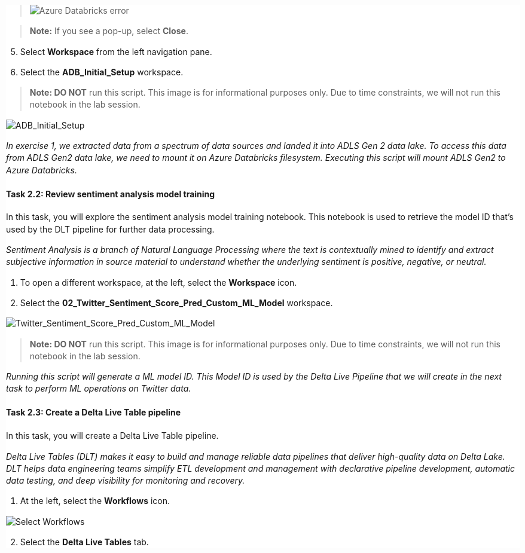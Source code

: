 > ![Azure Databricks error](media/images/imageDatabricksError.png)


>**Note:** If you see a pop-up, select **Close**.

5. Select **Workspace** from the left navigation pane.

6. Select the **ADB_Initial_Setup** workspace.

> **Note: DO NOT** run this script. 
> This image is for informational purposes only. 
> Due to time constraints, we will not run this notebook in the lab session.

![ADB_Initial_Setup](media/images/image2107.png)


*In exercise 1, we extracted data from a spectrum of data sources and landed it into ADLS Gen 2 data lake. To access this data from ADLS Gen2 data lake, we need to mount it on Azure Databricks filesystem. Executing this script will mount ADLS Gen2 to Azure Databricks.*


#### Task 2.2: Review sentiment analysis model training

In this task, you will explore the sentiment analysis model training notebook. This notebook is used to retrieve the model ID that’s used by the DLT pipeline for further data processing.

*Sentiment Analysis is a branch of Natural Language Processing where the text is contextually mined to identify and extract subjective information in source material to understand whether the underlying sentiment is positive, negative, or neutral.*

1.	To open a different workspace, at the left, select the **Workspace** icon.

2.	Select the **02_Twitter_Sentiment_Score_Pred_Custom_ML_Model** workspace.

![Twitter_Sentiment_Score_Pred_Custom_ML_Model](media/images/image2202.png)

> **Note: DO NOT** run this script.
> This image is for informational purposes only.
> Due to time constraints, we will not run this notebook in the lab session.

*Running this script will generate a ML model ID. This Model ID is used by the Delta Live Pipeline that we will create in the next task to perform ML operations on Twitter data.* 



#### Task 2.3: Create a Delta Live Table pipeline

In this task, you will create a Delta Live Table pipeline.

*Delta Live Tables (DLT) makes it easy to build and manage reliable data pipelines that deliver high-quality data on Delta Lake. DLT helps data engineering teams simplify ETL development and management with declarative pipeline development, automatic data testing, and deep visibility for monitoring and recovery.*

1.	At the left, select the **Workflows** icon.

![Select Workflows](media/images/image2301.png)

2.	Select the **Delta Live Tables** tab.
